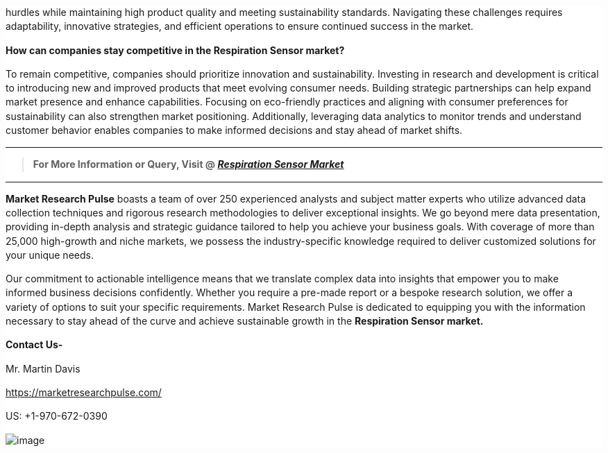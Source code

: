 hurdles while maintaining high product quality and meeting sustainability standards. Navigating these challenges requires adaptability, innovative strategies, and efficient operations to ensure continued success in the market.</p><p><strong>How can companies stay competitive in the Respiration Sensor market?</strong></p><p>To remain competitive, companies should prioritize innovation and sustainability. Investing in research and development is critical to introducing new and improved products that meet evolving consumer needs. Building strategic partnerships can help expand market presence and enhance capabilities. Focusing on eco-friendly practices and aligning with consumer preferences for sustainability can also strengthen market positioning. Additionally, leveraging data analytics to monitor trends and understand customer behavior enables companies to make informed decisions and stay ahead of market shifts.</p><hr /><blockquote><p><strong>For More Information or Query, Visit @&nbsp;<em><a href="https://marketresearchpulse.com/report/63489/respiration-sensor-market?utm_source=Linkedin&utm_medium=0119">Respiration Sensor Market</a></em></strong></p></blockquote><hr /><p><strong>Market Research Pulse</strong> boasts a team of over 250 experienced analysts and subject matter experts who utilize advanced data collection techniques and rigorous research methodologies to deliver exceptional insights. We go beyond mere data presentation, providing in-depth analysis and strategic guidance tailored to help you achieve your business goals. With coverage of more than 25,000 high-growth and niche markets, we possess the industry-specific knowledge required to deliver customized solutions for your unique needs.</p><p>Our commitment to actionable intelligence means that we translate complex data into insights that empower you to make informed business decisions confidently. Whether you require a pre-made report or a bespoke research solution, we offer a variety of options to suit your specific requirements. Market Research Pulse is dedicated to equipping you with the information necessary to stay ahead of the curve and achieve sustainable growth in the <strong>Respiration Sensor market.</strong></p><p><strong>Contact Us-</strong></p><p>Mr. Martin Davis</p><p>https://marketresearchpulse.com/</p><p>US: +1-970-672-0390</p>
![image](https://github.com/user-attachments/assets/4883ebcc-b7be-4c18-b633-90123394e10a)
